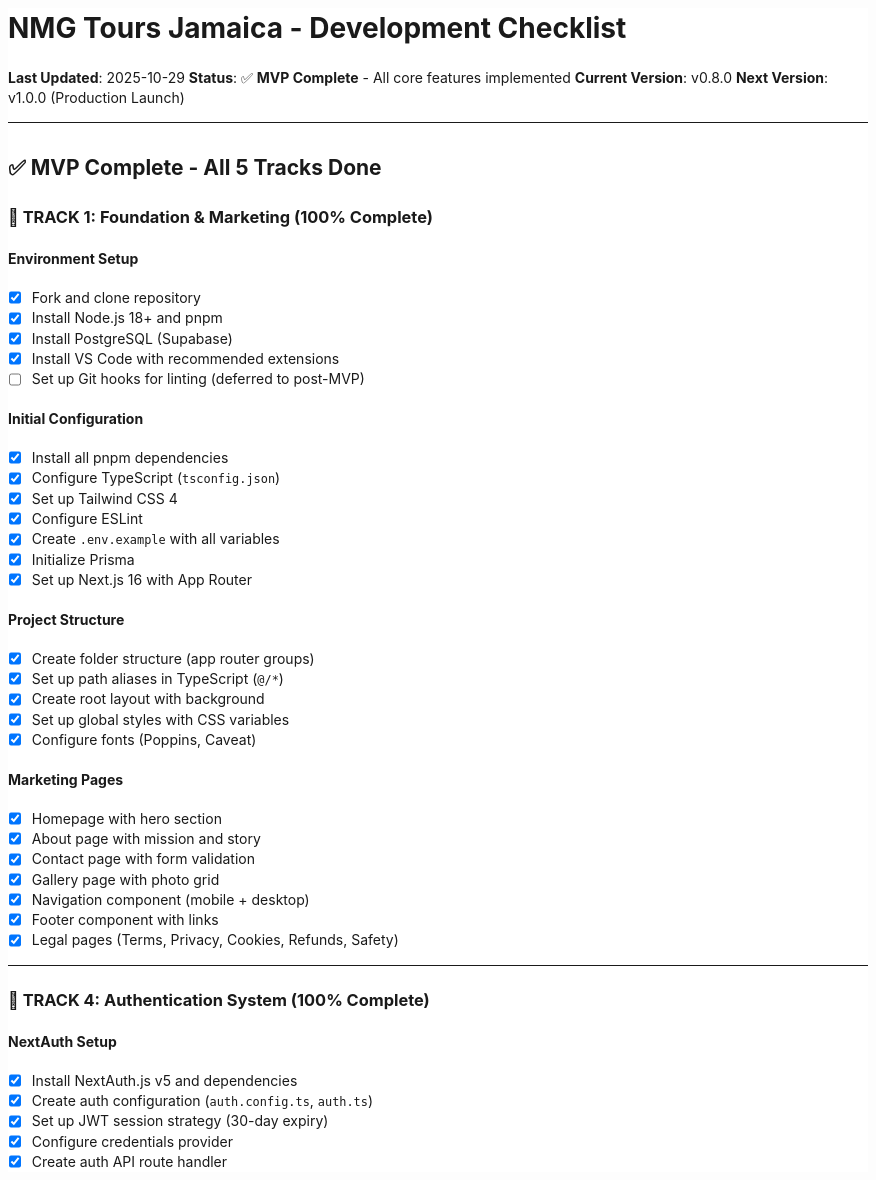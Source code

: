 # NMG Tours Jamaica - Development Checklist

**Last Updated**: 2025-10-29
**Status**: ✅ **MVP Complete** - All core features implemented
**Current Version**: v0.8.0
**Next Version**: v1.0.0 (Production Launch)

---

## ✅ MVP Complete - All 5 Tracks Done

### 🎯 **TRACK 1: Foundation & Marketing** (100% Complete)

#### Environment Setup
- [x] Fork and clone repository
- [x] Install Node.js 18+ and pnpm
- [x] Install PostgreSQL (Supabase)
- [x] Install VS Code with recommended extensions
- [ ] Set up Git hooks for linting (deferred to post-MVP)

#### Initial Configuration
- [x] Install all pnpm dependencies
- [x] Configure TypeScript (`tsconfig.json`)
- [x] Set up Tailwind CSS 4
- [x] Configure ESLint
- [x] Create `.env.example` with all variables
- [x] Initialize Prisma
- [x] Set up Next.js 16 with App Router

#### Project Structure
- [x] Create folder structure (app router groups)
- [x] Set up path aliases in TypeScript (`@/*`)
- [x] Create root layout with background
- [x] Set up global styles with CSS variables
- [x] Configure fonts (Poppins, Caveat)

#### Marketing Pages
- [x] Homepage with hero section
- [x] About page with mission and story
- [x] Contact page with form validation
- [x] Gallery page with photo grid
- [x] Navigation component (mobile + desktop)
- [x] Footer component with links
- [x] Legal pages (Terms, Privacy, Cookies, Refunds, Safety)

---

### 🔐 **TRACK 4: Authentication System** (100% Complete)

#### NextAuth Setup
- [x] Install NextAuth.js v5 and dependencies
- [x] Create auth configuration (`auth.config.ts`, `auth.ts`)
- [x] Set up JWT session strategy (30-day expiry)
- [x] Configure credentials provider
- [x] Create auth API route handler
